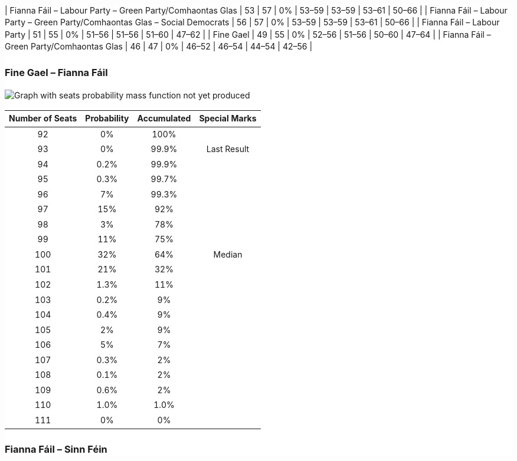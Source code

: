 | Fianna Fáil – Labour Party – Green Party/Comhaontas Glas | 53 | 57 | 0% | 53–59 | 53–59 | 53–61 | 50–66 |
| Fianna Fáil – Labour Party – Green Party/Comhaontas Glas – Social Democrats | 56 | 57 | 0% | 53–59 | 53–59 | 53–61 | 50–66 |
| Fianna Fáil – Labour Party | 51 | 55 | 0% | 51–56 | 51–56 | 51–60 | 47–62 |
| Fine Gael | 49 | 55 | 0% | 52–56 | 51–56 | 50–60 | 47–64 |
| Fianna Fáil – Green Party/Comhaontas Glas | 46 | 47 | 0% | 46–52 | 46–54 | 44–54 | 42–56 |

### Fine Gael – Fianna Fáil

![Graph with seats probability mass function not yet produced](2019-05-08-IpsosMRBI-coalitions-seats-pmf-fg–ff.png "Seats Probability Mass Function")

| Number of Seats | Probability | Accumulated | Special Marks |
|:---------------:|:-----------:|:-----------:|:-------------:|
| 92 | 0% | 100% |  |
| 93 | 0% | 99.9% | Last Result |
| 94 | 0.2% | 99.9% |  |
| 95 | 0.3% | 99.7% |  |
| 96 | 7% | 99.3% |  |
| 97 | 15% | 92% |  |
| 98 | 3% | 78% |  |
| 99 | 11% | 75% |  |
| 100 | 32% | 64% | Median |
| 101 | 21% | 32% |  |
| 102 | 1.3% | 11% |  |
| 103 | 0.2% | 9% |  |
| 104 | 0.4% | 9% |  |
| 105 | 2% | 9% |  |
| 106 | 5% | 7% |  |
| 107 | 0.3% | 2% |  |
| 108 | 0.1% | 2% |  |
| 109 | 0.6% | 2% |  |
| 110 | 1.0% | 1.0% |  |
| 111 | 0% | 0% |  |

### Fianna Fáil – Sinn Féin
